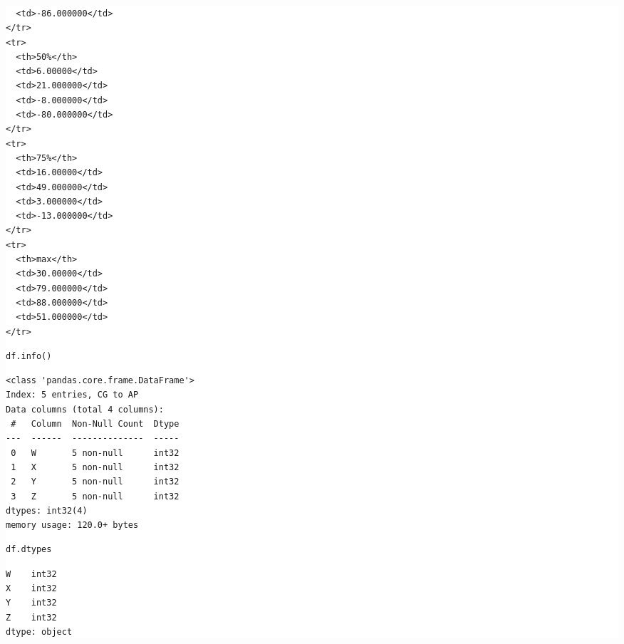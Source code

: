       <td>-86.000000</td>
    </tr>
    <tr>
      <th>50%</th>
      <td>6.00000</td>
      <td>21.000000</td>
      <td>-8.000000</td>
      <td>-80.000000</td>
    </tr>
    <tr>
      <th>75%</th>
      <td>16.00000</td>
      <td>49.000000</td>
      <td>3.000000</td>
      <td>-13.000000</td>
    </tr>
    <tr>
      <th>max</th>
      <td>30.00000</td>
      <td>79.000000</td>
      <td>88.000000</td>
      <td>51.000000</td>
    </tr>
  </tbody>
</table>
</div>




```python
df.info()
```

    <class 'pandas.core.frame.DataFrame'>
    Index: 5 entries, CG to AP
    Data columns (total 4 columns):
     #   Column  Non-Null Count  Dtype
    ---  ------  --------------  -----
     0   W       5 non-null      int32
     1   X       5 non-null      int32
     2   Y       5 non-null      int32
     3   Z       5 non-null      int32
    dtypes: int32(4)
    memory usage: 120.0+ bytes
    


```python
df.dtypes
```




    W    int32
    X    int32
    Y    int32
    Z    int32
    dtype: object
